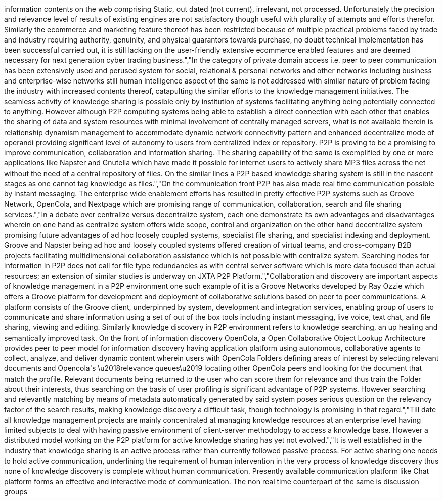 information contents on the web comprising Static, out dated (not current), irrelevant, not processed. Unfortunately the precision and relevance level of results of existing engines are not satisfactory though useful with plurality of attempts and efforts therefor. Similarly the ecommerce and marketing feature thereof has been restricted because of multiple practical problems faced by trade and industry requiring authority, genuinity, and physical guarantors towards purchase, no doubt technical implementation has been successful carried out, it is still lacking on the user-friendly extensive ecommerce enabled features and are deemed necessary for next generation cyber trading business.","In the category of private domain access i.e. peer to peer communication has been extensively used and perused system for social, relational & personal networks and other networks including business and enterprise-wise networks still human intelligence aspect of the same is not addressed with similar nature of problem facing the industry with increased contents thereof, catapulting the similar efforts to the knowledge management initiatives. The seamless activity of knowledge sharing is possible only by institution of systems facilitating anything being potentially connected to anything. However although P2P computing systems being able to establish a direct connection with each other that enables the sharing of data and system resources with minimal involvement of centrally managed servers, what is not available therein is relationship dynamism management to accommodate dynamic network connectivity pattern and enhanced decentralize mode of operandi providing significant level of autonomy to users from centralized index or repository. P2P is proving to be a promising to improve communication, collaboration and information sharing. The sharing capability of the same is exemplified by one or more applications like Napster and Gnutella which have made it possible for internet users to actively share MP3 files across the net without the need of a central repository of files. On the similar lines a P2P based knowledge sharing system is still in the nascent stages as one cannot tag knowledge as files.","On the communication front P2P has also made real time communication possible by instant messaging. The enterprise wide enablement efforts has resulted in pretty effective P2P systems such as Groove Network, OpenCola, and Nextpage which are promising range of communication, collaboration, search and file sharing services.","In a debate over centralize versus decentralize system, each one demonstrate its own advantages and disadvantages wherein on one hand as centralize system offers wide scope, control and organization on the other hand decentralize system promising future advantages of ad hoc loosely coupled systems, specialist file sharing, and specialist indexing and deployment. Groove and Napster being ad hoc and loosely coupled systems offered creation of virtual teams, and cross-company B2B projects facilitating multidimensional collaboration assistance which is not possible with centralize system. Searching nodes for information in P2P does not call for file type redundancies as with central server software which is more data focused than actual resources; an extension of similar studies is underway on JXTA P2P Platform.","Collaboration and discovery are important aspects of knowledge management in a P2P environment one such example of it is a Groove Networks developed by Ray Ozzie which offers a Groove platform for development and deployment of collaborative solutions based on peer to peer communications. A platform consists of the Groove client, underpinned by system, development and integration services, enabling group of users to communicate and share information using a set of out of the box tools including instant messaging, live voice, text chat, and file sharing, viewing and editing. Similarly knowledge discovery in P2P environment refers to knowledge searching, an up healing and semantically improved task. On the front of information discovery OpenCola, a Open Collaborative Object Lookup Architecture provides peer to peer model for information discovery having application platform using autonomous, collaborative agents to collect, analyze, and deliver dynamic content wherein users with OpenCola Folders defining areas of interest by selecting relevant documents and Opencola's \u2018relevance queues\u2019 locating other OpenCola peers and looking for the document that match the profile. Relevant documents being returned to the user who can score them for relevance and thus train the Folder about their interests, thus searching on the basis of user profiling is significant advantage of P2P systems. However searching and relevantly matching by means of metadata automatically generated by said system poses serious question on the relevancy factor of the search results, making knowledge discovery a difficult task, though technology is promising in that regard.","Till date all knowledge management projects are mainly concentrated at managing knowledge resources at an enterprise level having limited subjects to deal with having passive environment of client-server methodology to access a knowledge base. However a distributed model working on the P2P platform for active knowledge sharing has yet not evolved.","It is well established in the industry that knowledge sharing is an active process rather than currently followed passive process. For active sharing one needs to hold active communication, underlining the requirement of human intervention in the very process of knowledge discovery thus none of knowledge discovery is complete without human communication. Presently available communication platform like Chat platform forms an effective and interactive mode of communication. The non real time counterpart of the same is discussion groups